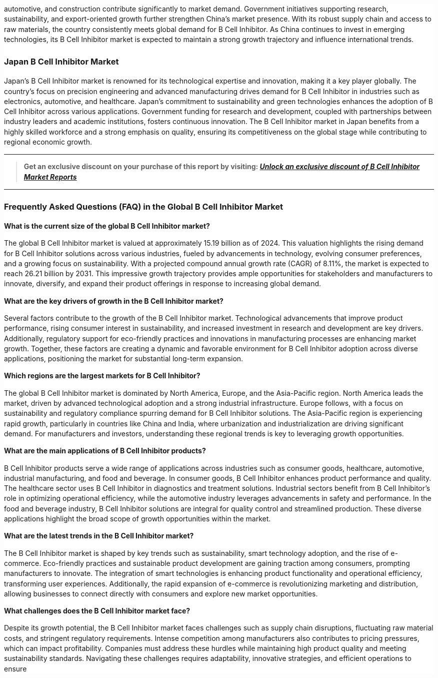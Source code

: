 automotive, and construction contribute significantly to market demand. Government initiatives supporting research, sustainability, and export-oriented growth further strengthen China&rsquo;s market presence. With its robust supply chain and access to raw materials, the country consistently meets global demand for B Cell Inhibitor. As China continues to invest in emerging technologies, its B Cell Inhibitor market is expected to maintain a strong growth trajectory and influence international trends.</p><h3>Japan B Cell Inhibitor Market</h3><p>Japan&rsquo;s B Cell Inhibitor market is renowned for its technological expertise and innovation, making it a key player globally. The country&rsquo;s focus on precision engineering and advanced manufacturing drives demand for B Cell Inhibitor in industries such as electronics, automotive, and healthcare. Japan&rsquo;s commitment to sustainability and green technologies enhances the adoption of B Cell Inhibitor across various applications. Government funding for research and development, coupled with partnerships between industry leaders and academic institutions, fosters continuous innovation. The B Cell Inhibitor market in Japan benefits from a highly skilled workforce and a strong emphasis on quality, ensuring its competitiveness on the global stage while contributing to regional economic growth.</p><hr /><blockquote><p><strong>Get an exclusive discount on your purchase of this report by visiting: <em><a href="://marketresearchpulse.com/ask-for-discount/81538?utm_source=Github&amp;utm_medium=029">Unlock an exclusive discount of B Cell Inhibitor Market Reports</a></em>&nbsp;</strong></p></blockquote><hr /><h3>Frequently Asked Questions (FAQ) in the Global B Cell Inhibitor Market</h3><p><strong>What is the current size of the global B Cell Inhibitor market?</strong></p><p>The global B Cell Inhibitor market is valued at approximately 15.19 billion as of 2024. This valuation highlights the rising demand for B Cell Inhibitor solutions across various industries, fueled by advancements in technology, evolving consumer preferences, and a growing focus on sustainability. With a projected compound annual growth rate (CAGR) of 8.11%, the market is expected to reach 26.21 billion by 2031. This impressive growth trajectory provides ample opportunities for stakeholders and manufacturers to innovate, diversify, and expand their product offerings in response to increasing global demand.</p><p><strong>What are the key drivers of growth in the B Cell Inhibitor market?</strong></p><p>Several factors contribute to the growth of the B Cell Inhibitor market. Technological advancements that improve product performance, rising consumer interest in sustainability, and increased investment in research and development are key drivers. Additionally, regulatory support for eco-friendly practices and innovations in manufacturing processes are enhancing market growth. Together, these factors are creating a dynamic and favorable environment for B Cell Inhibitor adoption across diverse applications, positioning the market for substantial long-term expansion.</p><p><strong>Which regions are the largest markets for B Cell Inhibitor?</strong></p><p>The global B Cell Inhibitor market is dominated by North America, Europe, and the Asia-Pacific region. North America leads the market, driven by advanced technological adoption and a strong industrial infrastructure. Europe follows, with a focus on sustainability and regulatory compliance spurring demand for B Cell Inhibitor solutions. The Asia-Pacific region is experiencing rapid growth, particularly in countries like China and India, where urbanization and industrialization are driving significant demand. For manufacturers and investors, understanding these regional trends is key to leveraging growth opportunities.</p><p><strong>What are the main applications of B Cell Inhibitor products?</strong></p><p>B Cell Inhibitor products serve a wide range of applications across industries such as consumer goods, healthcare, automotive, industrial manufacturing, and food and beverage. In consumer goods, B Cell Inhibitor enhances product performance and quality. The healthcare sector uses B Cell Inhibitor in diagnostics and treatment solutions. Industrial sectors benefit from B Cell Inhibitor&rsquo;s role in optimizing operational efficiency, while the automotive industry leverages advancements in safety and performance. In the food and beverage industry, B Cell Inhibitor solutions are integral for quality control and streamlined production. These diverse applications highlight the broad scope of growth opportunities within the market.</p><p><strong>What are the latest trends in the B Cell Inhibitor market?</strong></p><p>The B Cell Inhibitor market is shaped by key trends such as sustainability, smart technology adoption, and the rise of e-commerce. Eco-friendly practices and sustainable product development are gaining traction among consumers, prompting manufacturers to innovate. The integration of smart technologies is enhancing product functionality and operational efficiency, transforming user experiences. Additionally, the rapid expansion of e-commerce is revolutionizing marketing and distribution, allowing businesses to connect directly with consumers and explore new market opportunities.</p><p><strong>What challenges does the B Cell Inhibitor market face?</strong></p><p>Despite its growth potential, the B Cell Inhibitor market faces challenges such as supply chain disruptions, fluctuating raw material costs, and stringent regulatory requirements. Intense competition among manufacturers also contributes to pricing pressures, which can impact profitability. Companies must address these hurdles while maintaining high product quality and meeting sustainability standards. Navigating these challenges requires adaptability, innovative strategies, and efficient operations to ensure